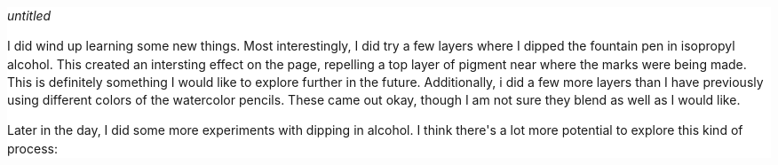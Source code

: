 *untitled*

</div>

I did wind up learning some new things. Most interestingly, I did try a few layers where I dipped the fountain pen in isopropyl alcohol. This created an intersting effect on the page, repelling a top layer of pigment near where the marks were being made. This is definitely something I would like to explore further in the future. Additionally, i did a few more layers than I have previously using different colors of the watercolor pencils. These came out okay, though I am not sure they blend as well as I would like. 

Later in the day, I did some more experiments with dipping in alcohol. I think there's a lot more potential to explore this kind of process: 

<div align="center">